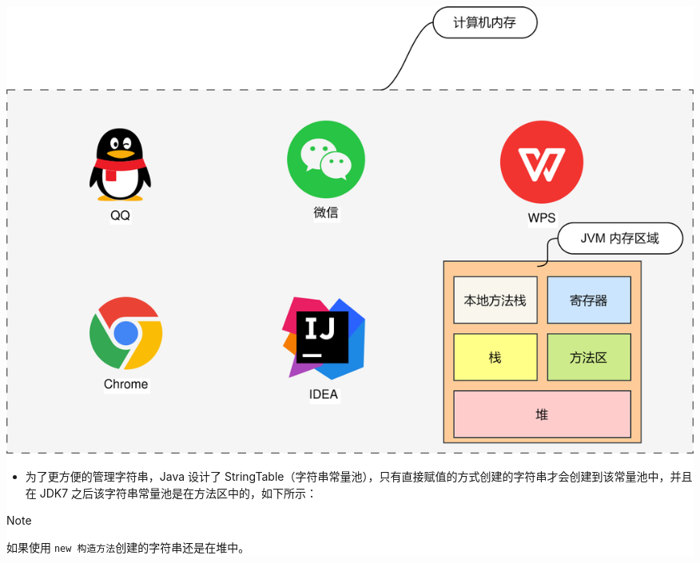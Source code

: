 ![JVM 内存区域](./assets/7.svg)

* 为了更方便的管理字符串，Java 设计了 StringTable（字符串常量池），只有直接赋值的方式创建的字符串才会创建到该常量池中，并且在 JDK7 之后该字符串常量池是在方法区中的，如下所示：

> [!NOTE]
>
> 如果使用 `new 构造方法`创建的字符串还是在堆中。
